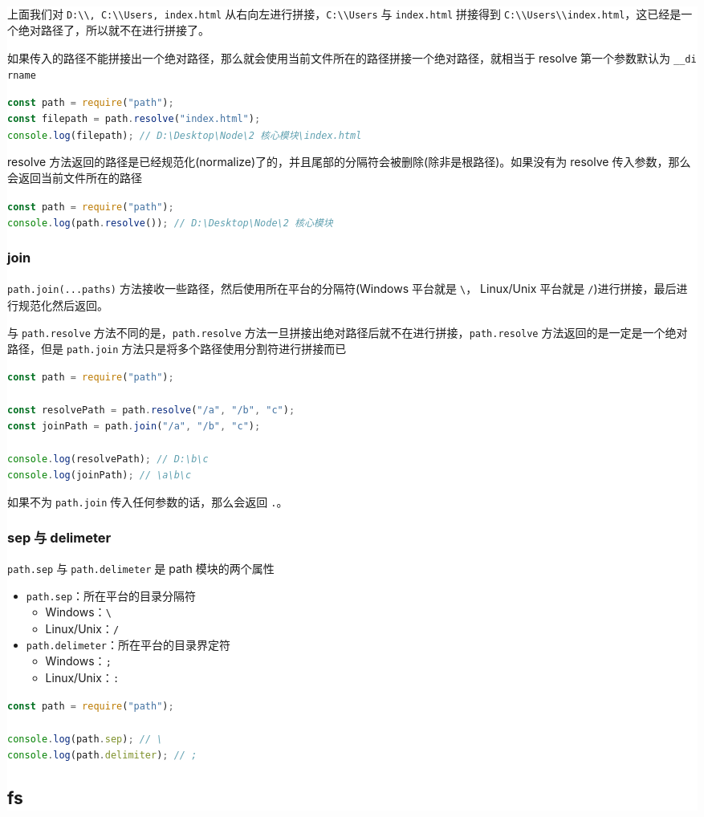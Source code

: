 上面我们对 `D:\\, C:\\Users, index.html` 从右向左进行拼接，`C:\\Users` 与 `index.html` 拼接得到 `C:\\Users\\index.html`，这已经是一个绝对路径了，所以就不在进行拼接了。

如果传入的路径不能拼接出一个绝对路径，那么就会使用当前文件所在的路径拼接一个绝对路径，就相当于 resolve 第一个参数默认为 `__dirname`

```javascript
const path = require("path");
const filepath = path.resolve("index.html");
console.log(filepath); // D:\Desktop\Node\2 核心模块\index.html
```

resolve 方法返回的路径是已经规范化(normalize)了的，并且尾部的分隔符会被删除(除非是根路径)。如果没有为 resolve 传入参数，那么会返回当前文件所在的路径

```javascript
const path = require("path");
console.log(path.resolve()); // D:\Desktop\Node\2 核心模块
```

### join

`path.join(...paths)` 方法接收一些路径，然后使用所在平台的分隔符(Windows 平台就是 `\`， Linux/Unix 平台就是 `/`)进行拼接，最后进行规范化然后返回。

与 `path.resolve` 方法不同的是，`path.resolve` 方法一旦拼接出绝对路径后就不在进行拼接，`path.resolve` 方法返回的是一定是一个绝对路径，但是 `path.join` 方法只是将多个路径使用分割符进行拼接而已

```javascript
const path = require("path");

const resolvePath = path.resolve("/a", "/b", "c");
const joinPath = path.join("/a", "/b", "c");

console.log(resolvePath); // D:\b\c
console.log(joinPath); // \a\b\c
```

如果不为 `path.join` 传入任何参数的话，那么会返回 `.`。

### sep 与 delimeter

`path.sep` 与 `path.delimeter` 是 path 模块的两个属性

- `path.sep`：所在平台的目录分隔符
  - Windows：`\`
  - Linux/Unix：`/`
- `path.delimeter`：所在平台的目录界定符
  - Windows：`;`
  - Linux/Unix：`:`

```javascript
const path = require("path");

console.log(path.sep); // \
console.log(path.delimiter); // ;
```

## fs
